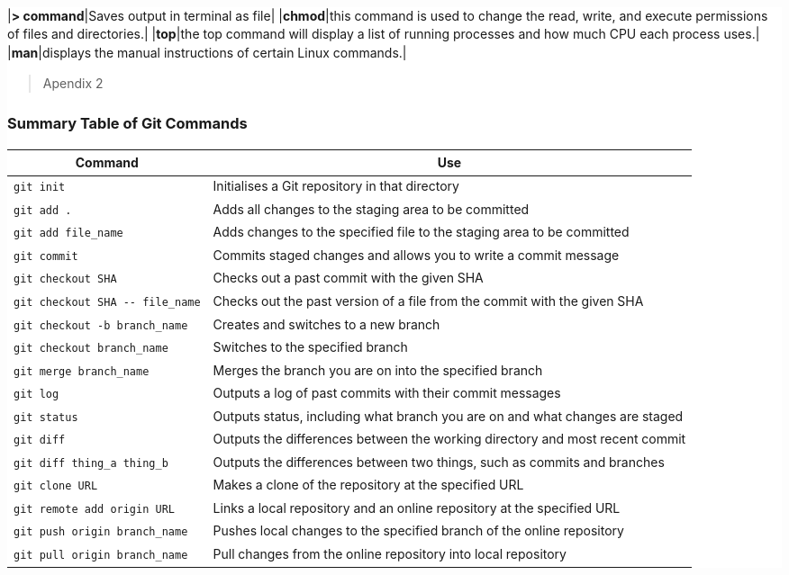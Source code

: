 |**> command**|Saves output in terminal as file|
|**chmod**|this command is used to change the read, write, and execute permissions of files and directories.|
|**top**|the top command will display a list of running processes and how much CPU each process uses.|
|**man**|displays the manual instructions of certain Linux commands.|

> Apendix 2

### Summary Table of Git Commands

| Command                         | Use                                                                      |
| ------------------------------- | ------------------------------------------------------------------------ |
| `git init`                      | Initialises a Git repository in that directory                           |
| `git add .`                     | Adds all changes to the staging area to be committed                     |
| `git add file_name`             | Adds changes to the specified file to the staging area to be committed   |
| `git commit`                    | Commits staged changes and allows you to write a commit message          |
| `git checkout SHA`              | Checks out a past commit with the given SHA                              |
| `git checkout SHA -- file_name` | Checks out the past version of a file from the commit with the given SHA |
| `git checkout -b branch_name`   | Creates and switches to a new branch                                     |
| `git checkout branch_name`      | Switches to the specified branch                                         |
| `git merge branch_name`         | Merges the branch you are on into the specified branch                    |
| `git log`                       | Outputs a log of past commits with their commit messages                  |
| `git status`                    | Outputs status, including what branch you are on and what changes are staged |
| `git diff`                      | Outputs the differences between the working directory and most recent commit |
| `git diff thing_a thing_b`      | Outputs the differences between two things, such as commits and branches     |
| `git clone URL`                 | Makes a clone of the repository at the specified URL                   |
| `git remote add origin URL`     | Links a local repository and an online repository at the specified URL |
| `git push origin branch_name`   | Pushes local changes to the specified branch of the online repository  |
| `git pull origin branch_name`   | Pull changes from the online repository into local repository          |